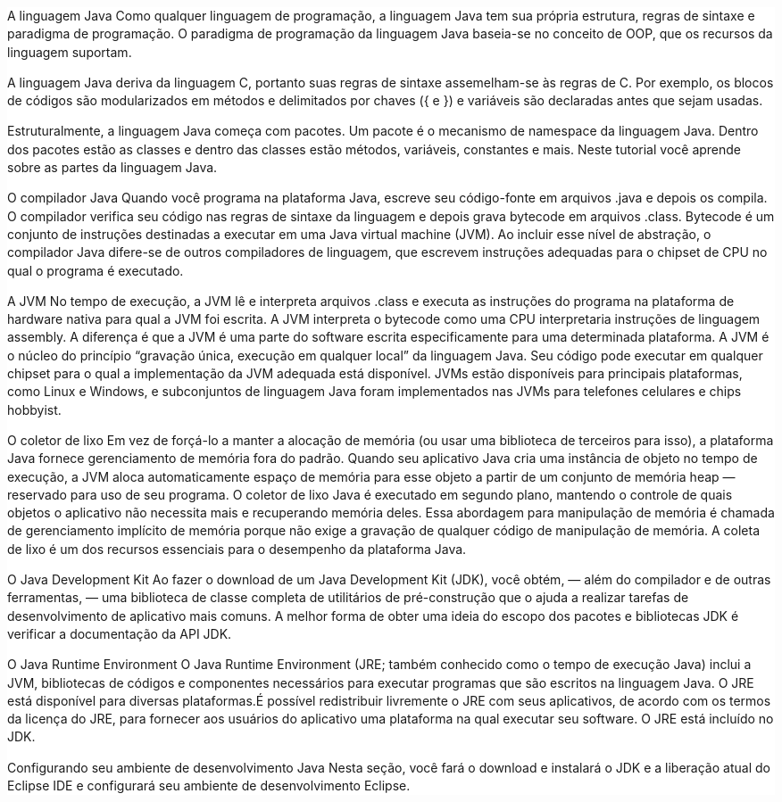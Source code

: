 A linguagem Java
Como qualquer linguagem de programação, a linguagem Java tem sua própria estrutura, regras de sintaxe e paradigma de programação. O paradigma de programação da linguagem Java baseia-se no conceito de OOP, que os recursos da linguagem suportam.

A linguagem Java deriva da linguagem C, portanto suas regras de sintaxe assemelham-se às regras de C. Por exemplo, os blocos de códigos são modularizados em métodos e delimitados por chaves ({ e }) e variáveis são declaradas antes que sejam usadas.

Estruturalmente, a linguagem Java começa com pacotes. Um pacote é o mecanismo de namespace da linguagem Java. Dentro dos pacotes estão as classes e dentro das classes estão métodos, variáveis, constantes e mais. Neste tutorial você aprende sobre as partes da linguagem Java.

O compilador Java
Quando você programa na plataforma Java, escreve seu código-fonte em arquivos .java e depois os compila. O compilador verifica seu código nas regras de sintaxe da linguagem e depois grava bytecode em arquivos .class. Bytecode é um conjunto de instruções destinadas a executar em uma Java virtual machine (JVM). Ao incluir esse nível de abstração, o compilador Java difere-se de outros compiladores de linguagem, que escrevem instruções adequadas para o chipset de CPU no qual o programa é executado.

A JVM
No tempo de execução, a JVM lê e interpreta arquivos .class e executa as instruções do programa na plataforma de hardware nativa para qual a JVM foi escrita. A JVM interpreta o bytecode como uma CPU interpretaria instruções de linguagem assembly. A diferença é que a JVM é uma parte do software escrita especificamente para uma determinada plataforma. A JVM é o núcleo do princípio “gravação única, execução em qualquer local” da linguagem Java. Seu código pode executar em qualquer chipset para o qual a implementação da JVM adequada está disponível. JVMs estão disponíveis para principais plataformas, como Linux e Windows, e subconjuntos de linguagem Java foram implementados nas JVMs para telefones celulares e chips hobbyist.

O coletor de lixo
Em vez de forçá-lo a manter a alocação de memória (ou usar uma biblioteca de terceiros para isso), a plataforma Java fornece gerenciamento de memória fora do padrão. Quando seu aplicativo Java cria uma instância de objeto no tempo de execução, a JVM aloca automaticamente espaço de memória para esse objeto a partir de um conjunto de memória heap — reservado para uso de seu programa. O coletor de lixo Java é executado em segundo plano, mantendo o controle de quais objetos o aplicativo não necessita mais e recuperando memória deles. Essa abordagem para manipulação de memória é chamada de gerenciamento implícito de memória porque não exige a gravação de qualquer código de manipulação de memória. A coleta de lixo é um dos recursos essenciais para o desempenho da plataforma Java.

O Java Development Kit
Ao fazer o download de um Java Development Kit (JDK), você obtém, — além do compilador e de outras ferramentas, — uma biblioteca de classe completa de utilitários de pré-construção que o ajuda a realizar tarefas de desenvolvimento de aplicativo mais comuns. A melhor forma de obter uma ideia do escopo dos pacotes e bibliotecas JDK é verificar a documentação da API JDK.

O Java Runtime Environment
O Java Runtime Environment (JRE; também conhecido como o tempo de execução Java) inclui a JVM, bibliotecas de códigos e componentes necessários para executar programas que são escritos na linguagem Java. O JRE está disponível para diversas plataformas.É possível redistribuir livremente o JRE com seus aplicativos, de acordo com os termos da licença do JRE, para fornecer aos usuários do aplicativo uma plataforma na qual executar seu software. O JRE está incluído no JDK.

Configurando seu ambiente de desenvolvimento Java
Nesta seção, você fará o download e instalará o JDK e a liberação atual do Eclipse IDE e configurará seu ambiente de desenvolvimento Eclipse.

